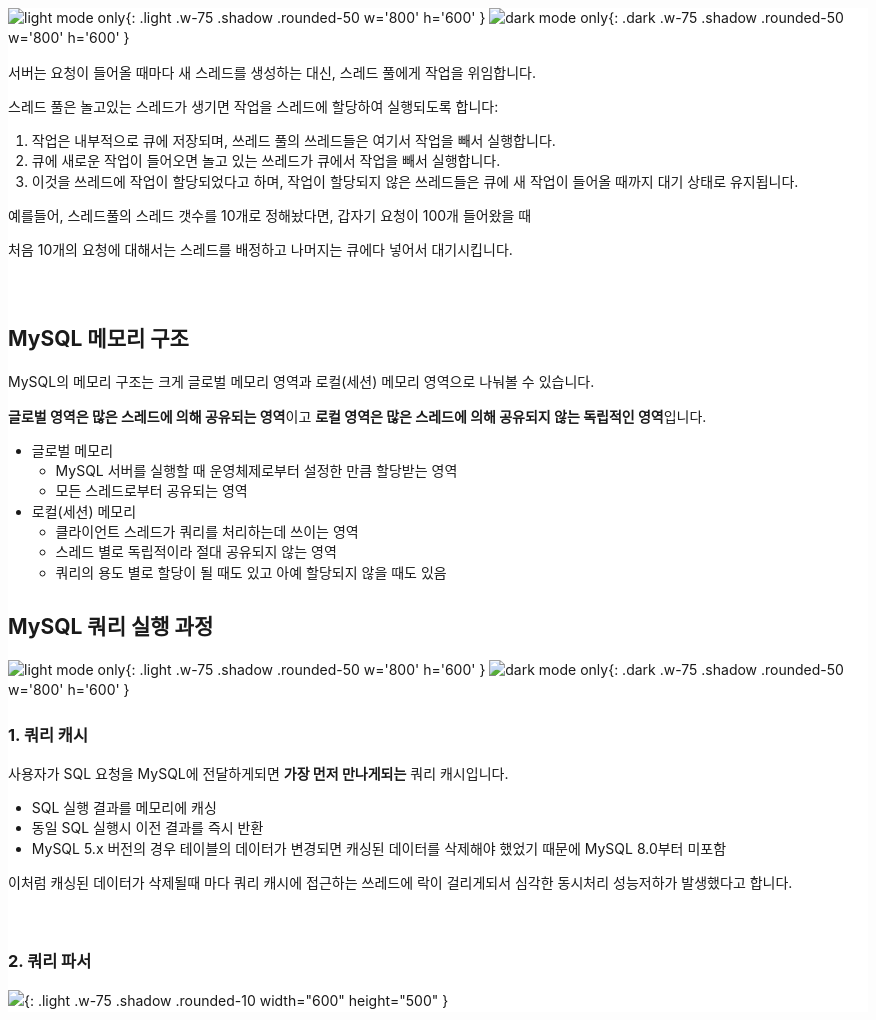 ![light mode only](/230819/11.png){: .light .w-75 .shadow .rounded-50 w='800' h='600' }
![dark mode only](/230819/11.png){: .dark .w-75 .shadow .rounded-50 w='800' h='600' }

서버는 요청이 들어올 때마다 새 스레드를 생성하는 대신, 스레드 풀에게 작업을 위임합니다.

스레드 풀은 놀고있는 스레드가 생기면 작업을 스레드에 할당하여 실행되도록 합니다:

1. 작업은 내부적으로 큐에 저장되며, 쓰레드 풀의 쓰레드들은 여기서 작업을 빼서 실행합니다. 
2. 큐에 새로운 작업이 들어오면 놀고 있는 쓰레드가 큐에서 작업을 빼서 실행합니다. 
3. 이것을 쓰레드에 작업이 할당되었다고 하며, 작업이 할당되지 않은 쓰레드들은 큐에 새 작업이 들어올 때까지 대기 상태로 유지됩니다.



예를들어, 스레드풀의 스레드 갯수를 10개로 정해놨다면, 갑자기 요청이 100개 들어왔을 때

처음 10개의 요청에 대해서는 스레드를 배정하고 나머지는 큐에다 넣어서 대기시킵니다.

<br>

## MySQL 메모리 구조

MySQL의 메모리 구조는 크게 글로벌 메모리 영역과 로컬(세션) 메모리 영역으로 나눠볼 수 있습니다.

**글로벌 영역은 많은 스레드에 의해 공유되는 영역**이고 **로컬 영역은 많은 스레드에 의해 공유되지 않는 독립적인 영역**입니다.

- 글로벌 메모리
  - MySQL 서버를 실행할 때 운영체제로부터 설정한 만큼 할당받는 영역
  - 모든 스레드로부터 공유되는 영역
- 로컬(세션) 메모리
  - 클라이언트 스레드가 쿼리를 처리하는데 쓰이는 영역
  - 스레드 별로 독립적이라 절대 공유되지 않는 영역
  - 쿼리의 용도 별로 할당이 될 때도 있고 아예 할당되지 않을 때도 있음

## **MySQL 쿼리 실행 과정**

![light mode only](/230819/2.png){: .light .w-75 .shadow .rounded-50 w='800' h='600' }
![dark mode only](/230819/2.png){: .dark .w-75 .shadow .rounded-50 w='800' h='600' }

### 1. 쿼리 캐시

사용자가 SQL 요청을 MySQL에 전달하게되면 **가장 먼저 만나게되는** 쿼리 캐시입니다. 

- SQL 실행 결과를 메모리에 캐싱
- 동일 SQL 실행시 이전 결과를 즉시 반환
- MySQL 5.x 버전의 경우 테이블의 데이터가 변경되면 캐싱된 데이터를 삭제해야 했었기 때문에 MySQL 8.0부터 미포함

이처럼 캐싱된 데이터가 삭제될때 마다 쿼리 캐시에 접근하는 쓰레드에 락이 걸리게되서 심각한 동시처리 성능저하가 발생했다고 합니다.

<hr style="height:20px; visibility:hidden;" />

### 2. 쿼리 파서

![](/230819/3.png){: .light .w-75 .shadow .rounded-10 width="600" height="500" }
